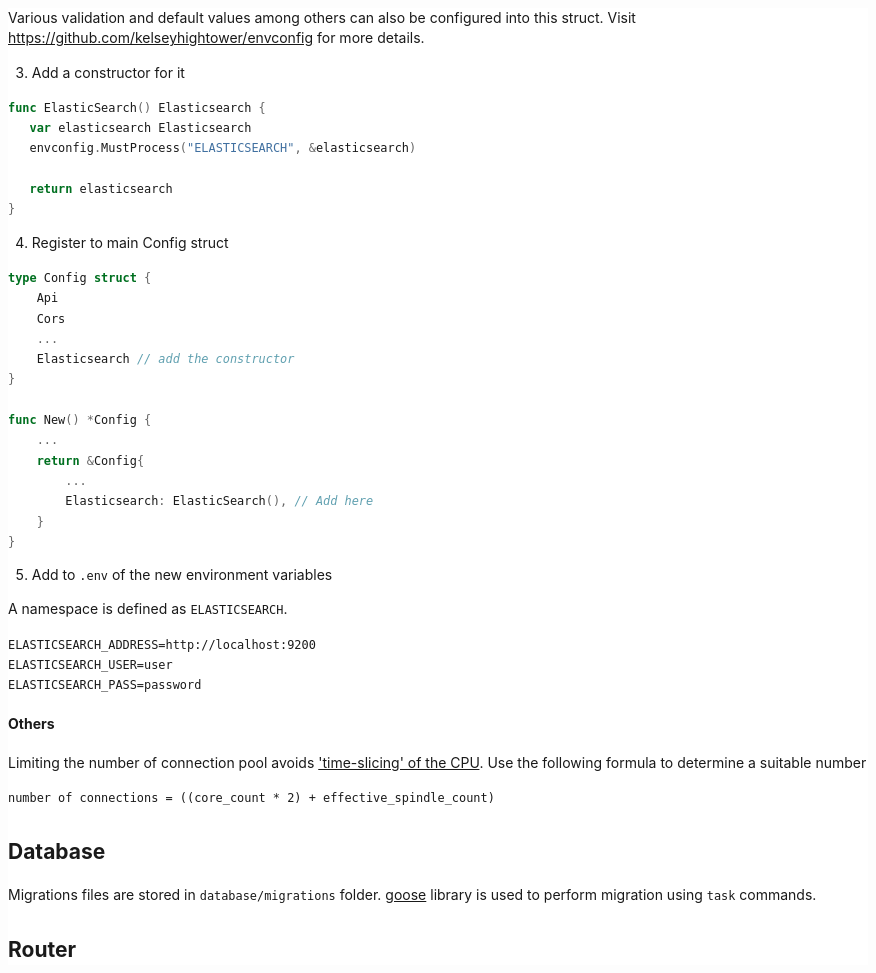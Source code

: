 Various validation and default values among others can also be configured into this struct. Visit https://github.com/kelseyhightower/envconfig for more details.

3. Add a constructor for it

```go
func ElasticSearch() Elasticsearch {
   var elasticsearch Elasticsearch
   envconfig.MustProcess("ELASTICSEARCH", &elasticsearch)

   return elasticsearch
}
``` 

4. Register to main Config struct
 
```go
type Config struct {
	Api
	Cors
	...
	Elasticsearch // add the constructor
}

func New() *Config {
	...
	return &Config{
		...
		Elasticsearch: ElasticSearch(), // Add here
    }
}
```

5. Add to `.env` of the new environment variables

A namespace is defined as `ELASTICSEARCH`.

```shell
ELASTICSEARCH_ADDRESS=http://localhost:9200
ELASTICSEARCH_USER=user
ELASTICSEARCH_PASS=password
```

#### Others

Limiting the number of connection pool avoids ['time-slicing' of the CPU](https://github.com/brettwooldridge/HikariCP/wiki/About-Pool-Sizing). Use the following formula to determine a suitable number

    number of connections = ((core_count * 2) + effective_spindle_count)    

## Database

Migrations files are stored in `database/migrations` folder. [goose](https://github.com/pressly/goose) library is used to perform migration using `task` commands.

## Router
